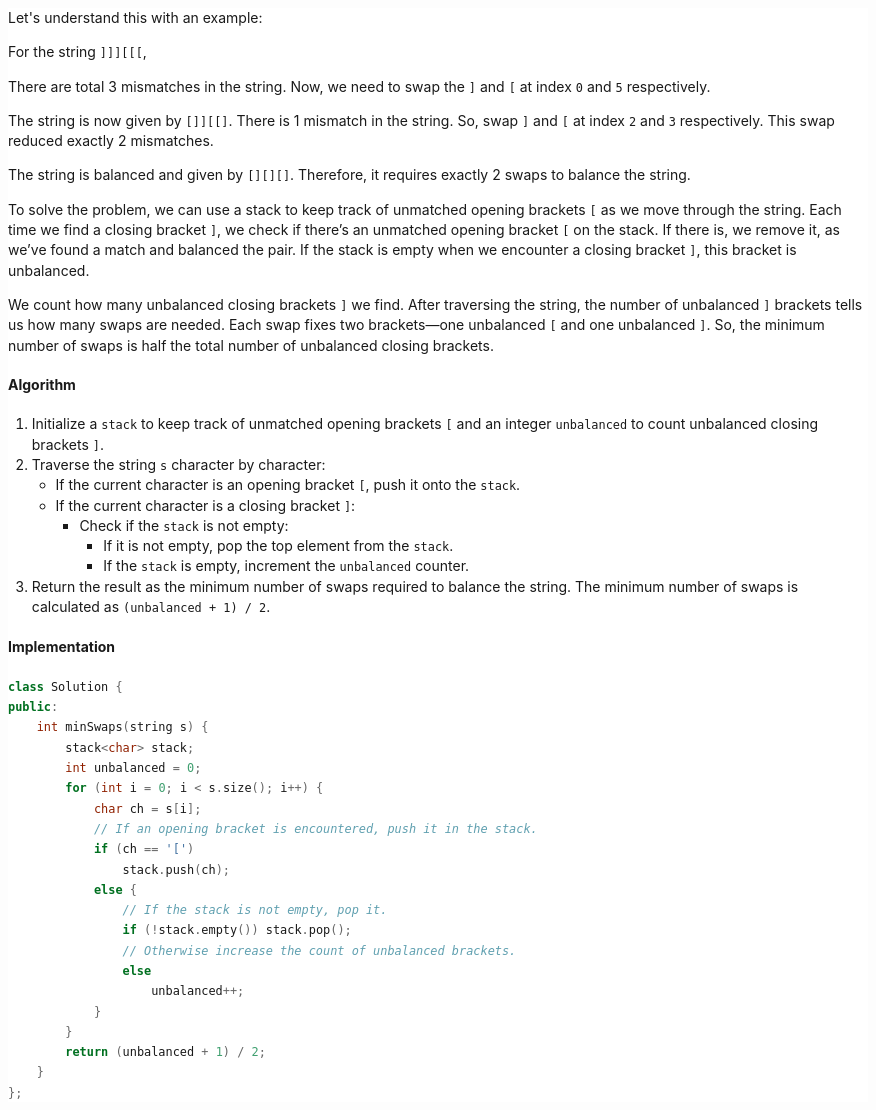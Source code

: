 Let's understand this with an example:

For the string `]]][[[`,

There are total 3 mismatches in the string. Now, we need to swap the `]` and `[` at index `0` and `5` respectively.

The string is now given by `[]][[]`. There is 1 mismatch in the string. So, swap `]` and `[` at index `2` and `3` respectively. This swap reduced exactly 2 mismatches.

The string is balanced and given by `[][][]`. Therefore, it requires exactly 2 swaps to balance the string.

To solve the problem, we can use a stack to keep track of unmatched opening brackets `[` as we move through the string. Each time we find a closing bracket `]`, we check if there’s an unmatched opening bracket `[` on the stack. If there is, we remove it, as we’ve found a match and balanced the pair. If the stack is empty when we encounter a closing bracket `]`, this bracket is unbalanced.

We count how many unbalanced closing brackets `]` we find. After traversing the string, the number of unbalanced `]` brackets tells us how many swaps are needed. Each swap fixes two brackets—one unbalanced `[` and one unbalanced `]`. So, the minimum number of swaps is half the total number of unbalanced closing brackets.

#### Algorithm

1. Initialize a `stack` to keep track of unmatched opening brackets `[` and an integer `unbalanced` to count unbalanced closing brackets `]`.
2. Traverse the string `s` character by character:
    - If the current character is an opening bracket `[`, push it onto the `stack`.
    - If the current character is a closing bracket `]`:
        - Check if the `stack` is not empty:
            - If it is not empty, pop the top element from the `stack`.
            - If the `stack` is empty, increment the `unbalanced` counter.
3. Return the result as the minimum number of swaps required to balance the string. The minimum number of swaps is calculated as `(unbalanced + 1) / 2`.

#### Implementation

```cpp
class Solution {
public:
    int minSwaps(string s) {
        stack<char> stack;
        int unbalanced = 0;
        for (int i = 0; i < s.size(); i++) {
            char ch = s[i];
            // If an opening bracket is encountered, push it in the stack.
            if (ch == '[')
                stack.push(ch);
            else {
                // If the stack is not empty, pop it.
                if (!stack.empty()) stack.pop();
                // Otherwise increase the count of unbalanced brackets.
                else
                    unbalanced++;
            }
        }
        return (unbalanced + 1) / 2;
    }
};
```
